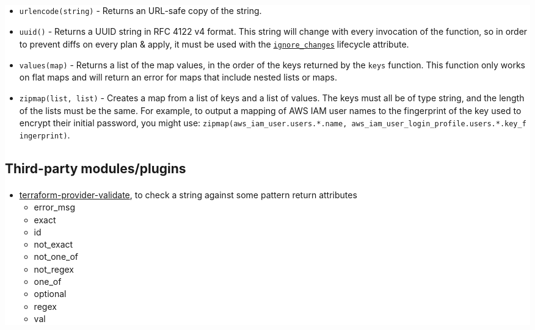   - `urlencode(string)` - Returns an URL-safe copy of the string.

  - `uuid()` - Returns a UUID string in RFC 4122 v4 format. This string will change with every invocation of the function, so in order to prevent diffs on every plan & apply, it must be used with the [`ignore_changes`](/docs/configuration/resources.html#ignore-changes) lifecycle attribute.

  - `values(map)` - Returns a list of the map values, in the order of the keys
    returned by the `keys` function. This function only works on flat maps and
    will return an error for maps that include nested lists or maps.

  - `zipmap(list, list)` - Creates a map from a list of keys and a list of
      values. The keys must all be of type string, and the length of the lists
      must be the same.
      For example, to output a mapping of AWS IAM user names to the fingerprint
      of the key used to encrypt their initial password, you might use:
      `zipmap(aws_iam_user.users.*.name, aws_iam_user_login_profile.users.*.key_fingerprint)`.

## Third-party modules/plugins

- [terraform-provider-validate](https://github.com/craigmonson/terraform-provider-validate), to check a string  against some pattern
   return attributes
  - error_msg
  - exact
  - id
  - not_exact
  - not_one_of
  - not_regex
  - one_of
  - optional
  - regex
  - val
